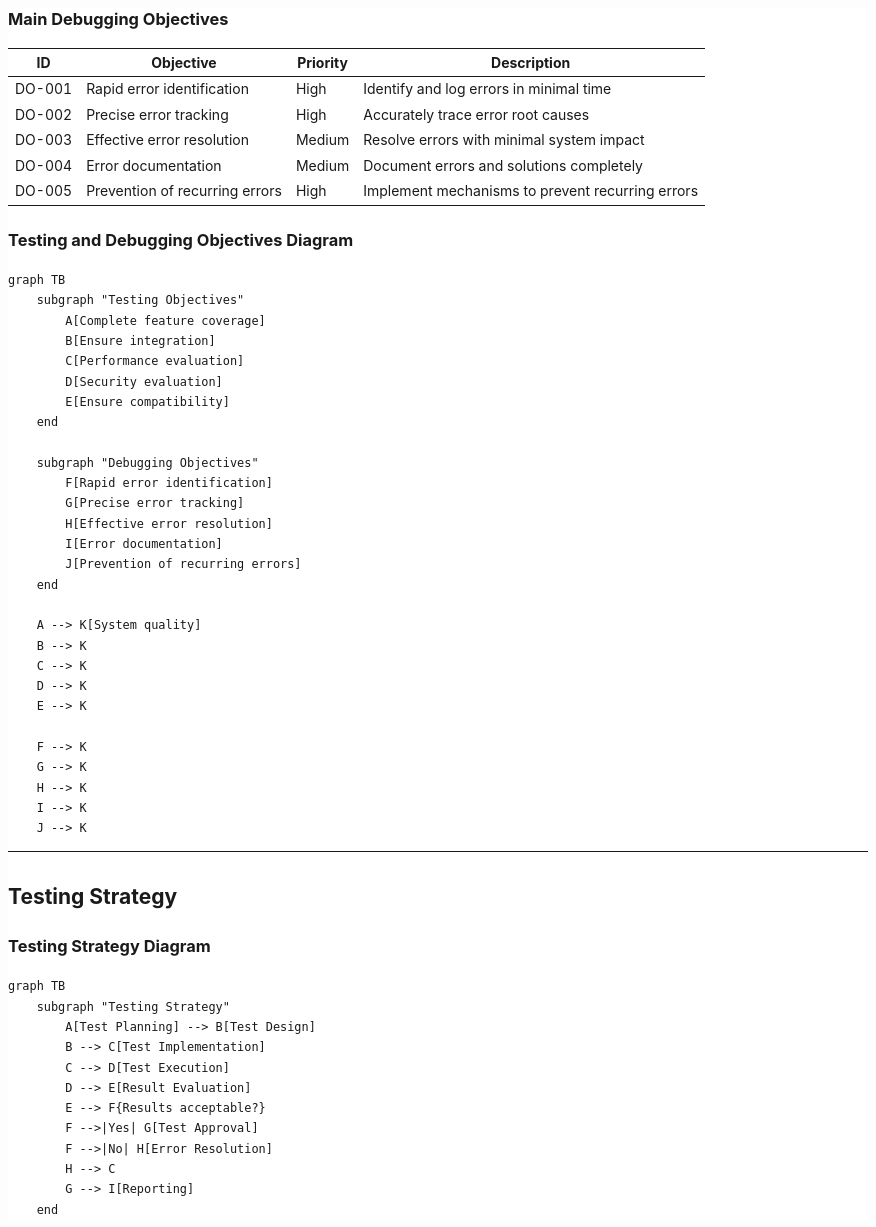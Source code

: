 ### Main Debugging Objectives
| ID | Objective | Priority | Description |
|-------|------|--------|-------|
| DO-001 | Rapid error identification | High | Identify and log errors in minimal time |
| DO-002 | Precise error tracking | High | Accurately trace error root causes |
| DO-003 | Effective error resolution | Medium | Resolve errors with minimal system impact |
| DO-004 | Error documentation | Medium | Document errors and solutions completely |
| DO-005 | Prevention of recurring errors | High | Implement mechanisms to prevent recurring errors |

### Testing and Debugging Objectives Diagram
```mermaid
graph TB
    subgraph "Testing Objectives"
        A[Complete feature coverage]
        B[Ensure integration]
        C[Performance evaluation]
        D[Security evaluation]
        E[Ensure compatibility]
    end
    
    subgraph "Debugging Objectives"
        F[Rapid error identification]
        G[Precise error tracking]
        H[Effective error resolution]
        I[Error documentation]
        J[Prevention of recurring errors]
    end
    
    A --> K[System quality]
    B --> K
    C --> K
    D --> K
    E --> K
    
    F --> K
    G --> K
    H --> K
    I --> K
    J --> K
```

---

## Testing Strategy

### Testing Strategy Diagram
```mermaid
graph TB
    subgraph "Testing Strategy"
        A[Test Planning] --> B[Test Design]
        B --> C[Test Implementation]
        C --> D[Test Execution]
        D --> E[Result Evaluation]
        E --> F{Results acceptable?}
        F -->|Yes| G[Test Approval]
        F -->|No| H[Error Resolution]
        H --> C
        G --> I[Reporting]
    end
```